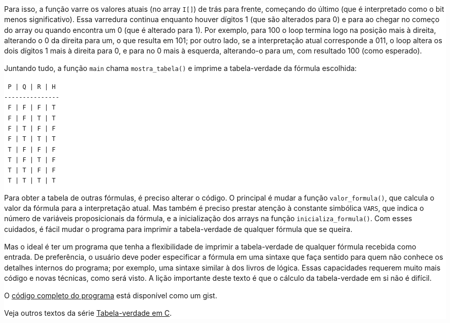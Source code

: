 Para isso, a função varre os valores atuais (no array `I[]`) de trás
para frente, começando do último (que é interpretado como o bit menos
significativo). Essa varredura continua enquanto houver dígitos 1
(que são alterados para 0) e para ao chegar no começo do array ou
quando encontra um 0 (que é alterado para 1). Por exemplo, para
100 o loop termina logo na posição mais à direita, alterando o 0
da direita para um, o que resulta em 101; por outro lado, se a
interpretação atual corresponde a 011, o loop altera os dois dígitos 1
mais à direita para 0, e para no 0 mais à esquerda, alterando-o para um,
com resultado 100 (como esperado).

Juntando tudo, a função `main` chama `mostra_tabela()` e imprime a
tabela-verdade da fórmula escolhida:

~~~text
 P | Q | R | H
---------------
 F | F | F | T
 F | F | T | T
 F | T | F | F
 F | T | T | T
 T | F | F | F
 T | F | T | F
 T | T | F | F
 T | T | T | T
~~~

Para obter a tabela de outras fórmulas, é preciso alterar o código. O
principal é mudar a função `valor_formula()`, que
calcula o valor da fórmula para a interpretação atual. Mas também é
preciso prestar atenção à constante simbólica `VARS`, que indica o número
de variáveis proposicionais da fórmula, e a inicialização dos arrays na
função `inicializa_formula()`. Com esses cuidados, é fácil mudar o programa
para imprimir a tabela-verdade de qualquer fórmula que se queira.

Mas o ideal é ter um programa que tenha a flexibilidade de imprimir a
tabela-verdade de qualquer fórmula recebida como entrada. De preferência,
o usuário deve poder especificar a fórmula em uma sintaxe que faça sentido
para quem não conhece os detalhes internos do programa; por exemplo, uma
sintaxe similar à dos livros de lógica. Essas capacidades requerem muito
mais código e novas técnicas, como será visto. A lição importante deste
texto é que o cálculo da tabela-verdade em si não é difícil.

O [código completo do programa](https://gist.github.com/tautologico/ae06d2587eece93e184b)
está disponível como um gist.

Veja outros textos da série [Tabela-verdade em C](/series/tabela-verdade-em-c).
